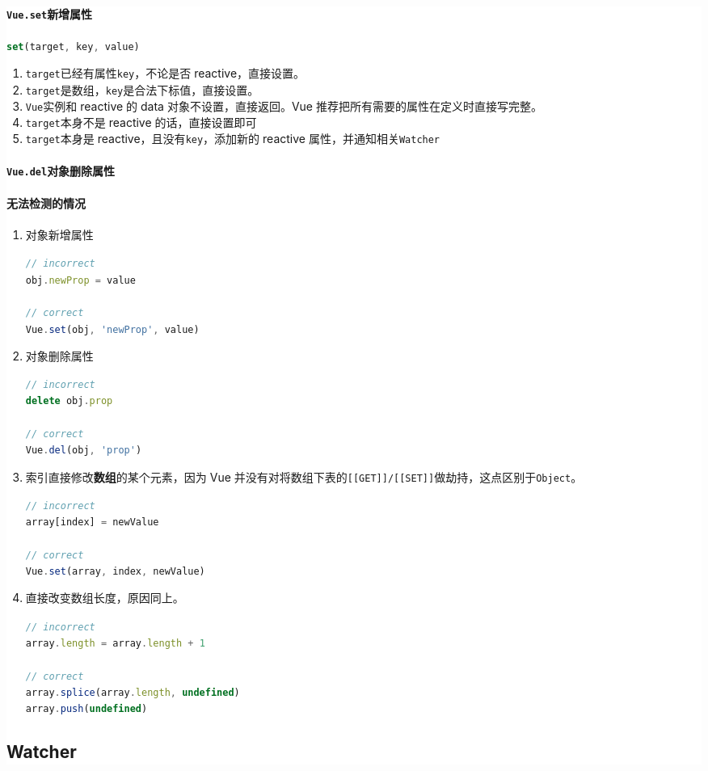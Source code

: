 #### `Vue.set`新增属性

```js
set(target, key, value)
```

1. `target`已经有属性`key`，不论是否 reactive，直接设置。
1. `target`是数组，`key`是合法下标值，直接设置。
1. `Vue`实例和 reactive 的 data 对象不设置，直接返回。Vue 推荐把所有需要的属性在定义时直接写完整。
1. `target`本身不是 reactive 的话，直接设置即可
1. `target`本身是 reactive，且没有`key`，添加新的 reactive 属性，并通知相关`Watcher`

#### `Vue.del`对象删除属性

#### 无法检测的情况

1. 对象新增属性

   ```js
   // incorrect
   obj.newProp = value

   // correct
   Vue.set(obj, 'newProp', value)
   ```

1. 对象删除属性

   ```js
   // incorrect
   delete obj.prop

   // correct
   Vue.del(obj, 'prop')
   ```

1. 索引直接修改**数组**的某个元素，因为 Vue 并没有对将数组下表的`[[GET]]/[[SET]]`做劫持，这点区别于`Object`。

   ```js
   // incorrect
   array[index] = newValue

   // correct
   Vue.set(array, index, newValue)
   ```

1. 直接改变数组长度，原因同上。

   ```js
   // incorrect
   array.length = array.length + 1

   // correct
   array.splice(array.length, undefined)
   array.push(undefined)
   ```

## Watcher

